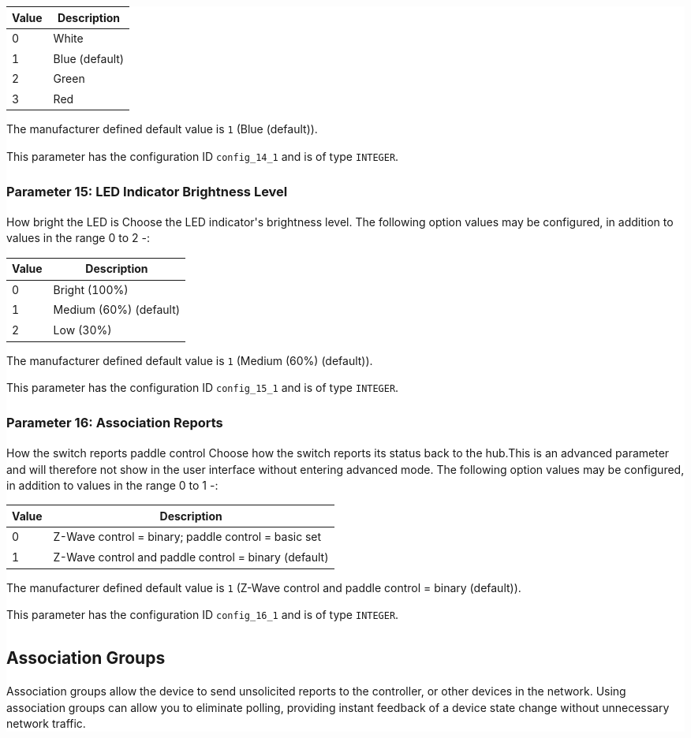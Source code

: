 | Value  | Description |
|--------|-------------|
| 0 | White |
| 1 | Blue (default) |
| 2 | Green |
| 3 | Red |

The manufacturer defined default value is ```1``` (Blue (default)).

This parameter has the configuration ID ```config_14_1``` and is of type ```INTEGER```.


### Parameter 15: LED Indicator Brightness Level

How bright the LED is
Choose the LED indicator's brightness level.
The following option values may be configured, in addition to values in the range 0 to 2 -:

| Value  | Description |
|--------|-------------|
| 0 | Bright (100%) |
| 1 | Medium (60%) (default) |
| 2 | Low (30%) |

The manufacturer defined default value is ```1``` (Medium (60%) (default)).

This parameter has the configuration ID ```config_15_1``` and is of type ```INTEGER```.


### Parameter 16: Association Reports

How the switch reports paddle control
Choose how the switch reports its status back to the hub.This is an advanced parameter and will therefore not show in the user interface without entering advanced mode.
The following option values may be configured, in addition to values in the range 0 to 1 -:

| Value  | Description |
|--------|-------------|
| 0 | Z-Wave control = binary; paddle control = basic set |
| 1 | Z-Wave control and paddle control = binary (default) |

The manufacturer defined default value is ```1``` (Z-Wave control and paddle control = binary (default)).

This parameter has the configuration ID ```config_16_1``` and is of type ```INTEGER```.


## Association Groups

Association groups allow the device to send unsolicited reports to the controller, or other devices in the network. Using association groups can allow you to eliminate polling, providing instant feedback of a device state change without unnecessary network traffic.
